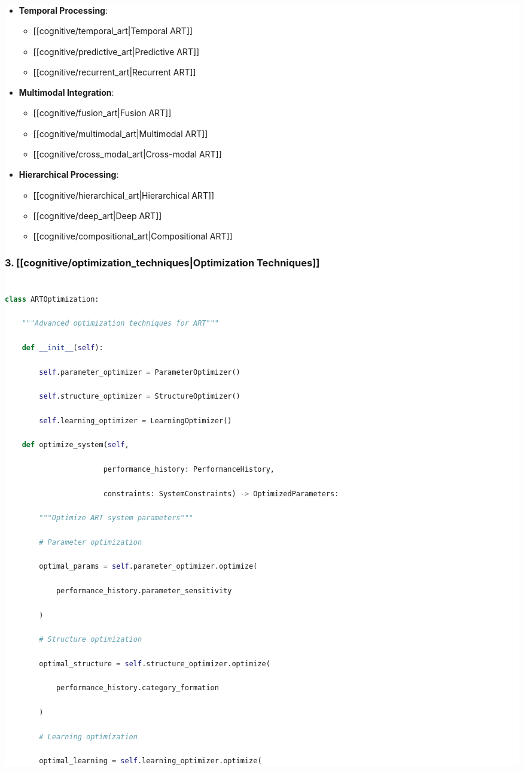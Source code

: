 - **Temporal Processing**:

  - [[cognitive/temporal_art|Temporal ART]]

  - [[cognitive/predictive_art|Predictive ART]]

  - [[cognitive/recurrent_art|Recurrent ART]]

- **Multimodal Integration**:

  - [[cognitive/fusion_art|Fusion ART]]

  - [[cognitive/multimodal_art|Multimodal ART]]

  - [[cognitive/cross_modal_art|Cross-modal ART]]

- **Hierarchical Processing**:

  - [[cognitive/hierarchical_art|Hierarchical ART]]

  - [[cognitive/deep_art|Deep ART]]

  - [[cognitive/compositional_art|Compositional ART]]

### 3. [[cognitive/optimization_techniques|Optimization Techniques]]

```python

class ARTOptimization:

    """Advanced optimization techniques for ART"""

    def __init__(self):

        self.parameter_optimizer = ParameterOptimizer()

        self.structure_optimizer = StructureOptimizer()

        self.learning_optimizer = LearningOptimizer()

    def optimize_system(self,

                       performance_history: PerformanceHistory,

                       constraints: SystemConstraints) -> OptimizedParameters:

        """Optimize ART system parameters"""

        # Parameter optimization

        optimal_params = self.parameter_optimizer.optimize(

            performance_history.parameter_sensitivity

        )

        # Structure optimization

        optimal_structure = self.structure_optimizer.optimize(

            performance_history.category_formation

        )

        # Learning optimization

        optimal_learning = self.learning_optimizer.optimize(

```